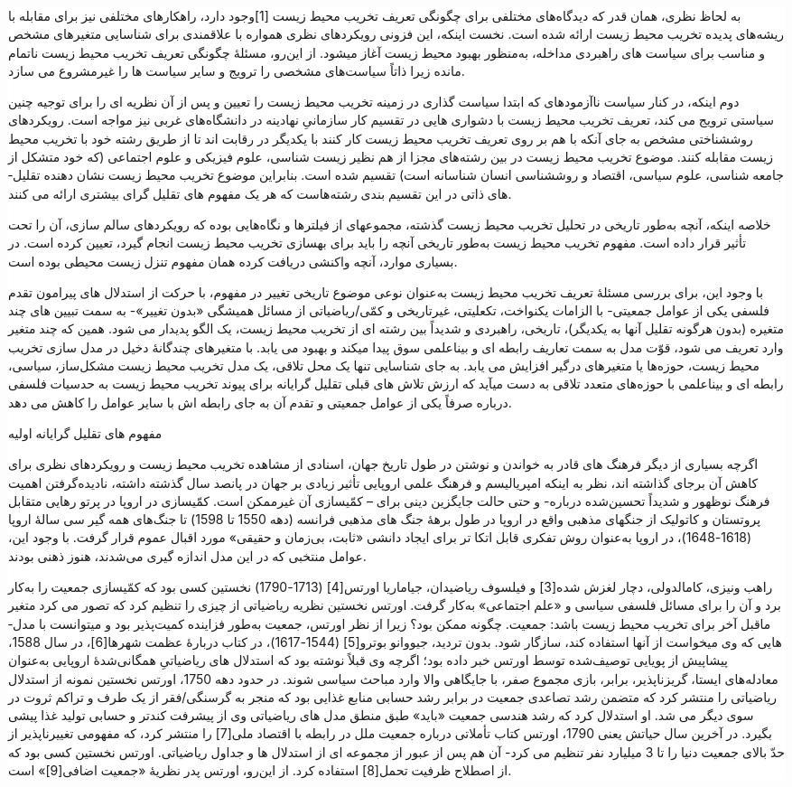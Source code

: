   به لحاظ نظری، همان قدر که دیدگاه‌های مختلفی برای چگونگی تعریف تخریب محیط زیست [1]وجود دارد، راهکارهای مختلفی نیز برای مقابله با ریشه‌های پدیده تخریب محیط زیست ارائه شده است. نخست اینکه، این فزونی رویکردهای نظری همواره با علاقمندی برای شناسایی متغیرهای مشخص و مناسب برای سیاست ­های راهبردی مداخله، به‌منظور بهبود محیط ­زیست آغاز می­شود. از این‌رو، مسئلۀ چگونگی تعریف تخریب محیط زیست ناتمام مانده زیرا ذاتاً سیاست‌های مشخصی را ترویج و سایر سیاست­ ها را غیرمشروع می­ سازد.

دوم اینکه، در کنار سیاست ناآزموده­ای که ابتدا سیاست­ گذاری در زمینه تخریب محیط زیست را تعیین و پس از آن نظریه ­ای را برای توجیه چنین سیاستی ترویج می­ کند، تعریف تخریب محیط زیست با دشواری­ هایی در تقسیم کار سازمانیِ نهادینه در دانشگاه‌های غربی نیز مواجه است. رویکردهای روش­شناختی مشخص به جای آنکه با هم بر روی تعریف تخریب محیط زیست کار کنند با یکدیگر در رقابت ­اند تا از طریق رشته­ خود با تخریب محیط زیست مقابله کنند. موضوع تخریب محیط زیست در بین رشته‌های مجزا از هم نظیر زیست­ شناسی، علوم فیزیکی و علوم اجتماعی (که خود متشکل از جامعه­ شناسی، علوم سیاسی، اقتصاد و روش­شناسی انسان­ شناسانه است) تقسیم شده است. بنابراین موضوع تخریب محیط زیست نشان­ دهنده تقلیل­ های ذاتی در این تقسیم­ بندی رشته‌هاست که هر یک مفهوم ­های تقلیل­ گرای بیشتری ارائه می­ کنند.

خلاصه اینکه، آنچه به‌طور تاریخی در تحلیل تخریب محیط زیست گذشته، مجموعه­ای از فیلترها و نگاه‌هایی بوده که رویکردهای سالم­ سازی، آن را تحت تأثیر قرار داده است. مفهوم تخریب محیط زیست به‌طور تاریخی آنچه را باید برای بهسازی تخریب محیط زیست انجام گیرد، تعیین کرده است. در بسیاری موارد، آنچه واکنشی دریافت کرده همان مفهوم تنزل زیست محیطی بوده است.

با وجود این، برای بررسی مسئلۀ تعریف تخریب محیط زیست به‌عنوان نوعی موضوع تاریخی تغییر در مفهوم، با حرکت از استدلال­ های پیرامون تقدم فلسفی یکی از عوامل جمعیتی- با الزامات یکنواخت، تک­علیتی، غیرتاریخی و کمّی/ریاضیاتی از مسائل همیشگی «بدون تغییر»- به سمت تبیین­ های چند متغیره (بدون هرگونه تقلیل آنها به یکدیگر)، تاریخی، راهبردی و شدیداً بین­ رشته ­ای از تخریب محیط زیست، یک الگو پدیدار می­ شود. همین که چند متغیر وارد تعریف می­ شود، قوّت مدل به سمت تعاریف رابطه­ ای و بیناعلمی سوق پیدا می­کند و بهبود می ­یابد. با متغیرهای چندگانۀ دخیل در مدل­ سازی تخریب محیط زیست، حوزه‌ها یا متغیرهای درگیر افزایش می­ یابد. به جای شناسایی تنها یک محل تلاقی، یک مدل تخریب محیط زیست مشکل‌ساز، سیاسی، رابطه­ ای­ و بیناعلمی با حوزه‌های متعدد تلاقی به دست می­آید که ارزش تلاش ­های قبلی تقلیل­ گرایانه برای پیوند تخریب محیط زیست به حدسیات فلسفی درباره صرفاً یکی از عوامل جمعیتی و تقدم آن به جای رابطه ­اش با سایر عوامل را کاهش می­ دهد.

مفهوم ­های تقلیل­ گرایانه اولیه

اگرچه بسیاری از دیگر فرهنگ ­های قادر به خواندن و نوشتن در طول تاریخ جهان، اسنادی از مشاهده تخریب محیط زیست و رویکردهای نظری برای کاهش آن برجای گذاشته ­اند، نظر به اینکه امپریالیسم و فرهنگ علمی اروپایی تأثیر زیادی بر جهان در پانصد سال گذشته داشته، نادیده‌گرفتن اهمیت فرهنگ نوظهور و شدیداً تحسین‌شده درباره- و حتی حالت جایگزین دینی برای – کمّی­سازی آن غیرممکن است. کمّی­سازی در اروپا در پرتو رهایی متقابل پروتستان و کاتولیک از جنگ­های مذهبی واقع در اروپا در طول برهۀ جنگ­ های مذهبی فرانسه (دهه 1550 تا 1598) تا جنگ‌های همه­ گیر سی سالۀ اروپا (1618-1648)، در اروپا به‌عنوان روش تفکری قابل ­اتکا تر برای ایجاد دانشی «ثابت، بی‌زمان و حقیقی» مورد اقبال عموم قرار گرفت. با وجود این، عوامل منتخبی که در این مدل اندازه­ گیری می‌شدند، هنوز ذهنی بودند.

 راهب ونیزی، کامالدولی، دچار لغزش شده[3] و فیلسوف ریاضیدان، جیاماریا اورتس[4] (1713-1790) نخستین کسی بود که کمّی­سازی جمعیت را به‌کار برد و آن را برای مسائل فلسفی سیاسی و «علم اجتماعی» به‌کار گرفت. اورتس نخستین نظریه ریاضیاتی از چیزی را تنظیم کرد که تصور می­ کرد متغیر ماقبل آخر برای تخریب محیط زیست باشد: جمعیت. چگونه ممکن بود؟ زیرا از نظر اورتس، جمعیت به‌طور فزاینده کمیت‌پذیر بود و می­توانست با مدل­ هایی که وی می­خواست از آنها استفاده کند، سازگار شود. بدون تردید، جیووانو بوترو[5] (1544-1617)، در کتاب دربارۀ عظمت شهرها[6]، در سال 1588، پیشاپیش از پویایی توصیف‌شده توسط اورتس خبر داده بود؛ اگرچه وی قبلاً نوشته بود که استدلال­ های ریاضیاتیِ همگانی‌شدۀ اروپایی به‌عنوان معادله‌های ایستا، گریزناپذیر، برابر، بازی مجموع صفر، با جایگاهی والا وارد مباحث سیاسی شوند. در حدود دهه 1750، اورتس نخستین نمونه از استدلال ریاضیاتی را منتشر کرد که متضمن رشد تصاعدی جمعیت در برابر رشد حسابی منابع غذایی بود که منجر به گرسنگی/فقر از یک طرف و تراکم ثروت در سوی دیگر می­ شد. او استدلال کرد که رشد هندسی جمعیت «باید» طبق منطق مدل­ های ریاضیاتی وی از پیشرفت کندتر و حسابی تولید غذا پیشی بگیرد. در آخرین سال حیاتش یعنی 1790، اورتس کتاب تأملاتی درباره جمعیت ملل در رابطه با اقتصاد ملی[7] را منتشر کرد، که مفهومی تغییرناپذیر از حدّ بالای جمعیت دنیا را تا 3 میلیارد نفر تنظیم می ­کرد- آن هم پس از عبور از مجموعه ­ای از استدلال­ ها و جداول ریاضیاتی. اورتس نخستین کسی بود که از اصطلاح ظرفیت تحمل[8] استفاده کرد. از این‌رو، اورتس پدر نظریۀ «جمعیت اضافی[9]» است.
